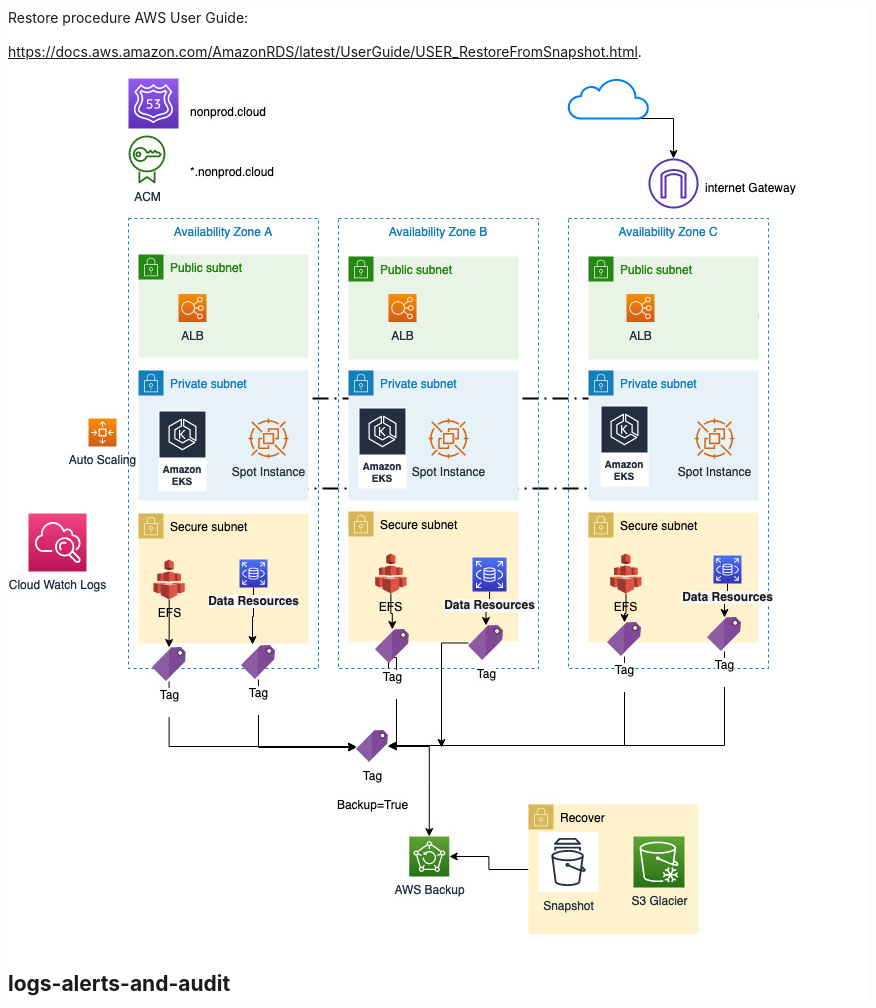 
Restore procedure AWS User Guide:

https://docs.aws.amazon.com/AmazonRDS/latest/UserGuide/USER_RestoreFromSnapshot.html.

![AWS Backup HLD](images/hld_aws_backup.png)

## logs-alerts-and-audit
